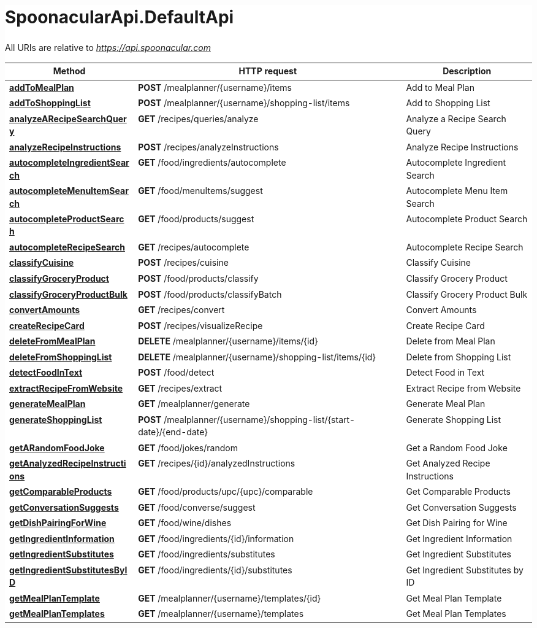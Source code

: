 # SpoonacularApi.DefaultApi

All URIs are relative to *https://api.spoonacular.com*

Method | HTTP request | Description
------------- | ------------- | -------------
[**addToMealPlan**](DefaultApi.md#addToMealPlan) | **POST** /mealplanner/{username}/items | Add to Meal Plan
[**addToShoppingList**](DefaultApi.md#addToShoppingList) | **POST** /mealplanner/{username}/shopping-list/items | Add to Shopping List
[**analyzeARecipeSearchQuery**](DefaultApi.md#analyzeARecipeSearchQuery) | **GET** /recipes/queries/analyze | Analyze a Recipe Search Query
[**analyzeRecipeInstructions**](DefaultApi.md#analyzeRecipeInstructions) | **POST** /recipes/analyzeInstructions | Analyze Recipe Instructions
[**autocompleteIngredientSearch**](DefaultApi.md#autocompleteIngredientSearch) | **GET** /food/ingredients/autocomplete | Autocomplete Ingredient Search
[**autocompleteMenuItemSearch**](DefaultApi.md#autocompleteMenuItemSearch) | **GET** /food/menuItems/suggest | Autocomplete Menu Item Search
[**autocompleteProductSearch**](DefaultApi.md#autocompleteProductSearch) | **GET** /food/products/suggest | Autocomplete Product Search
[**autocompleteRecipeSearch**](DefaultApi.md#autocompleteRecipeSearch) | **GET** /recipes/autocomplete | Autocomplete Recipe Search
[**classifyCuisine**](DefaultApi.md#classifyCuisine) | **POST** /recipes/cuisine | Classify Cuisine
[**classifyGroceryProduct**](DefaultApi.md#classifyGroceryProduct) | **POST** /food/products/classify | Classify Grocery Product
[**classifyGroceryProductBulk**](DefaultApi.md#classifyGroceryProductBulk) | **POST** /food/products/classifyBatch | Classify Grocery Product Bulk
[**convertAmounts**](DefaultApi.md#convertAmounts) | **GET** /recipes/convert | Convert Amounts
[**createRecipeCard**](DefaultApi.md#createRecipeCard) | **POST** /recipes/visualizeRecipe | Create Recipe Card
[**deleteFromMealPlan**](DefaultApi.md#deleteFromMealPlan) | **DELETE** /mealplanner/{username}/items/{id} | Delete from Meal Plan
[**deleteFromShoppingList**](DefaultApi.md#deleteFromShoppingList) | **DELETE** /mealplanner/{username}/shopping-list/items/{id} | Delete from Shopping List
[**detectFoodInText**](DefaultApi.md#detectFoodInText) | **POST** /food/detect | Detect Food in Text
[**extractRecipeFromWebsite**](DefaultApi.md#extractRecipeFromWebsite) | **GET** /recipes/extract | Extract Recipe from Website
[**generateMealPlan**](DefaultApi.md#generateMealPlan) | **GET** /mealplanner/generate | Generate Meal Plan
[**generateShoppingList**](DefaultApi.md#generateShoppingList) | **POST** /mealplanner/{username}/shopping-list/{start-date}/{end-date} | Generate Shopping List
[**getARandomFoodJoke**](DefaultApi.md#getARandomFoodJoke) | **GET** /food/jokes/random | Get a Random Food Joke
[**getAnalyzedRecipeInstructions**](DefaultApi.md#getAnalyzedRecipeInstructions) | **GET** /recipes/{id}/analyzedInstructions | Get Analyzed Recipe Instructions
[**getComparableProducts**](DefaultApi.md#getComparableProducts) | **GET** /food/products/upc/{upc}/comparable | Get Comparable Products
[**getConversationSuggests**](DefaultApi.md#getConversationSuggests) | **GET** /food/converse/suggest | Get Conversation Suggests
[**getDishPairingForWine**](DefaultApi.md#getDishPairingForWine) | **GET** /food/wine/dishes | Get Dish Pairing for Wine
[**getIngredientInformation**](DefaultApi.md#getIngredientInformation) | **GET** /food/ingredients/{id}/information | Get Ingredient Information
[**getIngredientSubstitutes**](DefaultApi.md#getIngredientSubstitutes) | **GET** /food/ingredients/substitutes | Get Ingredient Substitutes
[**getIngredientSubstitutesByID**](DefaultApi.md#getIngredientSubstitutesByID) | **GET** /food/ingredients/{id}/substitutes | Get Ingredient Substitutes by ID
[**getMealPlanTemplate**](DefaultApi.md#getMealPlanTemplate) | **GET** /mealplanner/{username}/templates/{id} | Get Meal Plan Template
[**getMealPlanTemplates**](DefaultApi.md#getMealPlanTemplates) | **GET** /mealplanner/{username}/templates | Get Meal Plan Templates